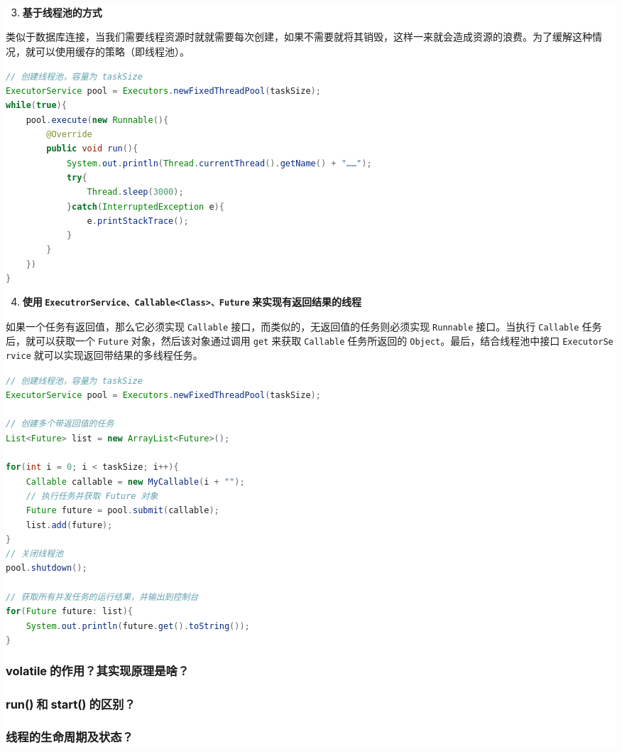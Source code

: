 3.   **基于线程池的方式**

类似于数据库连接，当我们需要线程资源时就就需要每次创建，如果不需要就将其销毁，这样一来就会造成资源的浪费。为了缓解这种情况，就可以使用缓存的策略（即线程池）。

```java
// 创建线程池，容量为 taskSize
ExecutorService pool = Executors.newFixedThreadPool(taskSize);
while(true){
    pool.execute(new Runnable(){
        @Override
        public void run(){
            System.out.println(Thread.currentThread().getName() + "……");
            try{
                Thread.sleep(3000);
            }catch(InterruptedException e){
                e.printStackTrace();
            }
        }
    })
}
```

4.   **使用 `ExecutrorService、Callable<Class>、Future` 来实现有返回结果的线程**

如果一个任务有返回值，那么它必须实现 `Callable` 接口，而类似的，无返回值的任务则必须实现 `Runnable` 接口。当执行 `Callable` 任务后，就可以获取一个 `Future` 对象，然后该对象通过调用 `get` 来获取 `Callable` 任务所返回的 `Object`。最后，结合线程池中接口 `ExecutorService` 就可以实现返回带结果的多线程任务。

```java
// 创建线程池，容量为 taskSize
ExecutorService pool = Executors.newFixedThreadPool(taskSize);

// 创建多个带返回值的任务
List<Future> list = new ArrayList<Future>();

for(int i = 0; i < taskSize; i++){
    Callable callable = new MyCallable(i + "");
    // 执行任务并获取 Future 对象
    Future future = pool.submit(callable);
    list.add(future);
}
// 关闭线程池
pool.shutdown();

// 获取所有并发任务的运行结果，并输出到控制台
for(Future future: list){
    System.out.println(future.get().toString());
}
```

### volatile 的作用？其实现原理是啥？

### run() 和 start() 的区别？

### 线程的生命周期及状态？
